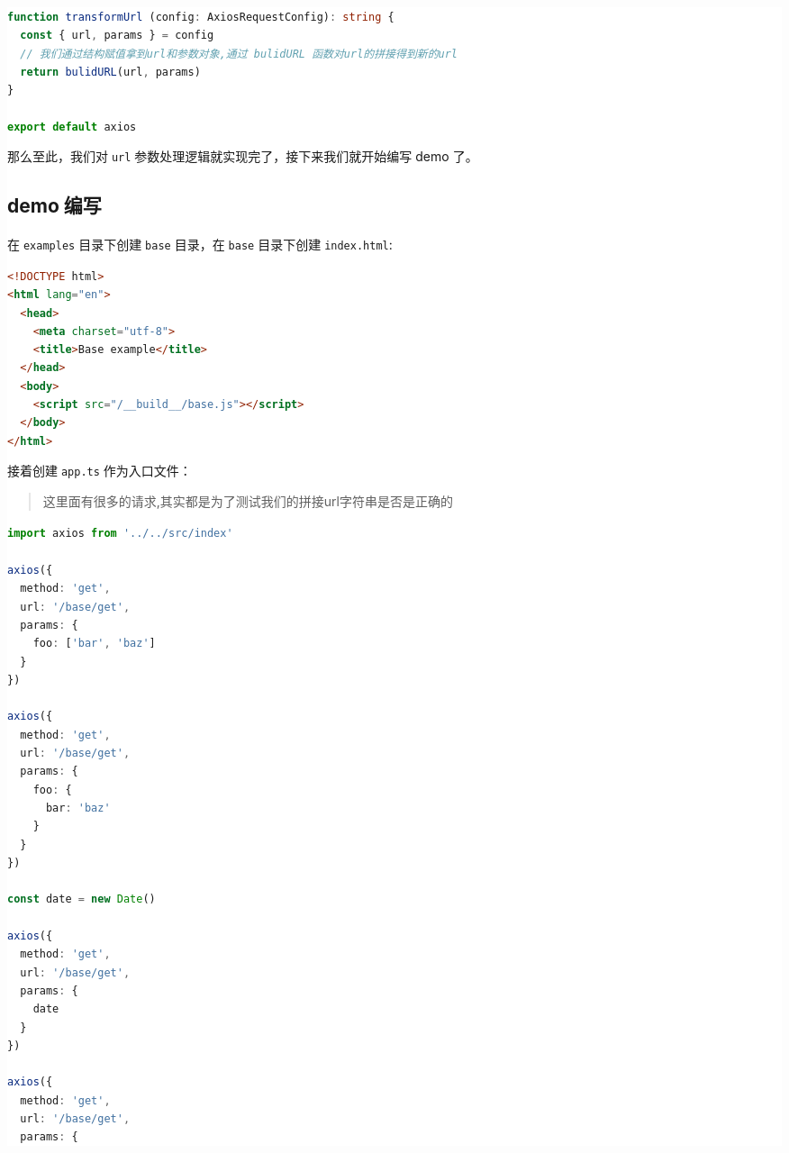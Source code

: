 ```typescript
function transformUrl (config: AxiosRequestConfig): string {
  const { url, params } = config 
  // 我们通过结构赋值拿到url和参数对象,通过 bulidURL 函数对url的拼接得到新的url
  return bulidURL(url, params)
}

export default axios
```

那么至此，我们对 `url` 参数处理逻辑就实现完了，接下来我们就开始编写 demo 了。

## demo 编写

在 `examples` 目录下创建 `base` 目录，在 `base` 目录下创建 `index.html`:

```html
<!DOCTYPE html>
<html lang="en">
  <head>
    <meta charset="utf-8">
    <title>Base example</title>
  </head>
  <body>
    <script src="/__build__/base.js"></script>
  </body>
</html>
```

接着创建 `app.ts` 作为入口文件：
>这里面有很多的请求,其实都是为了测试我们的拼接url字符串是否是正确的
```typescript
import axios from '../../src/index'

axios({
  method: 'get',
  url: '/base/get',
  params: {
    foo: ['bar', 'baz']
  }
})

axios({
  method: 'get',
  url: '/base/get',
  params: {
    foo: {
      bar: 'baz'
    }
  }
})

const date = new Date()

axios({
  method: 'get',
  url: '/base/get',
  params: {
    date
  }
})

axios({
  method: 'get',
  url: '/base/get',
  params: {
```